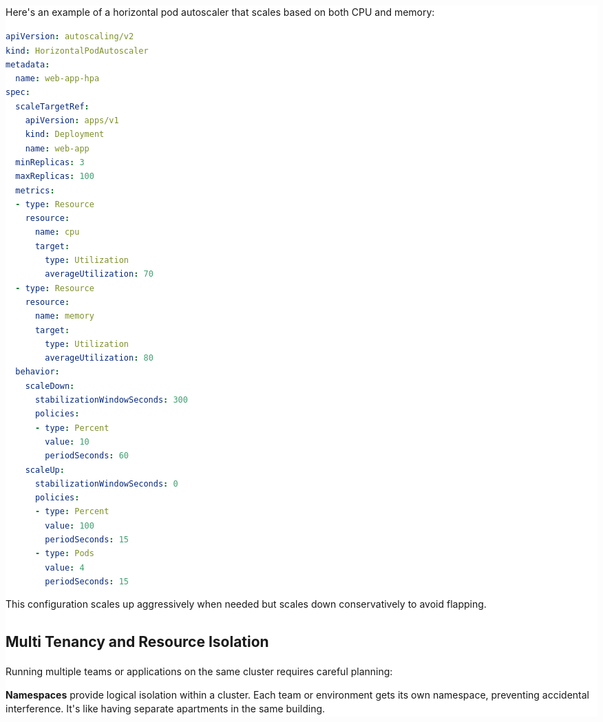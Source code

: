 Here's an example of a horizontal pod autoscaler that scales based on both CPU and memory:

```yaml
apiVersion: autoscaling/v2
kind: HorizontalPodAutoscaler
metadata:
  name: web-app-hpa
spec:
  scaleTargetRef:
    apiVersion: apps/v1
    kind: Deployment
    name: web-app
  minReplicas: 3
  maxReplicas: 100
  metrics:
  - type: Resource
    resource:
      name: cpu
      target:
        type: Utilization
        averageUtilization: 70
  - type: Resource
    resource:
      name: memory
      target:
        type: Utilization
        averageUtilization: 80
  behavior:
    scaleDown:
      stabilizationWindowSeconds: 300
      policies:
      - type: Percent
        value: 10
        periodSeconds: 60
    scaleUp:
      stabilizationWindowSeconds: 0
      policies:
      - type: Percent
        value: 100
        periodSeconds: 15
      - type: Pods
        value: 4
        periodSeconds: 15
```

This configuration scales up aggressively when needed but scales down conservatively to avoid flapping.

## Multi Tenancy and Resource Isolation

Running multiple teams or applications on the same cluster requires careful planning:

**Namespaces** provide logical isolation within a cluster. Each team or environment gets its own namespace, preventing accidental interference. It's like having separate apartments in the same building.
